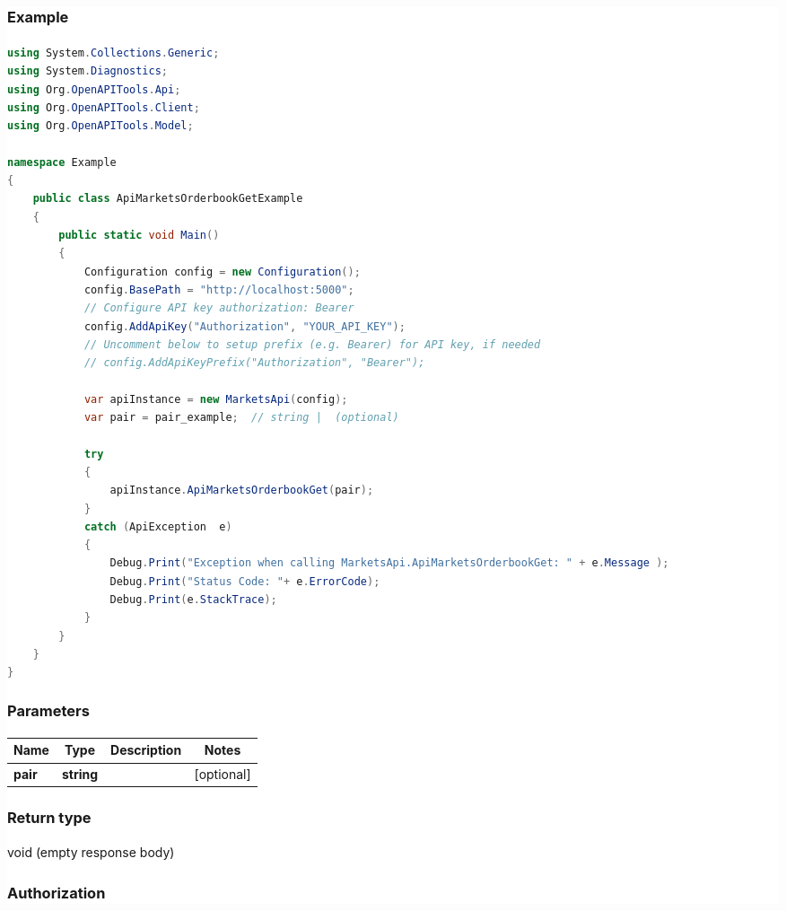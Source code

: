 ### Example
```csharp
using System.Collections.Generic;
using System.Diagnostics;
using Org.OpenAPITools.Api;
using Org.OpenAPITools.Client;
using Org.OpenAPITools.Model;

namespace Example
{
    public class ApiMarketsOrderbookGetExample
    {
        public static void Main()
        {
            Configuration config = new Configuration();
            config.BasePath = "http://localhost:5000";
            // Configure API key authorization: Bearer
            config.AddApiKey("Authorization", "YOUR_API_KEY");
            // Uncomment below to setup prefix (e.g. Bearer) for API key, if needed
            // config.AddApiKeyPrefix("Authorization", "Bearer");

            var apiInstance = new MarketsApi(config);
            var pair = pair_example;  // string |  (optional) 

            try
            {
                apiInstance.ApiMarketsOrderbookGet(pair);
            }
            catch (ApiException  e)
            {
                Debug.Print("Exception when calling MarketsApi.ApiMarketsOrderbookGet: " + e.Message );
                Debug.Print("Status Code: "+ e.ErrorCode);
                Debug.Print(e.StackTrace);
            }
        }
    }
}
```

### Parameters

Name | Type | Description  | Notes
------------- | ------------- | ------------- | -------------
 **pair** | **string**|  | [optional] 

### Return type

void (empty response body)

### Authorization
